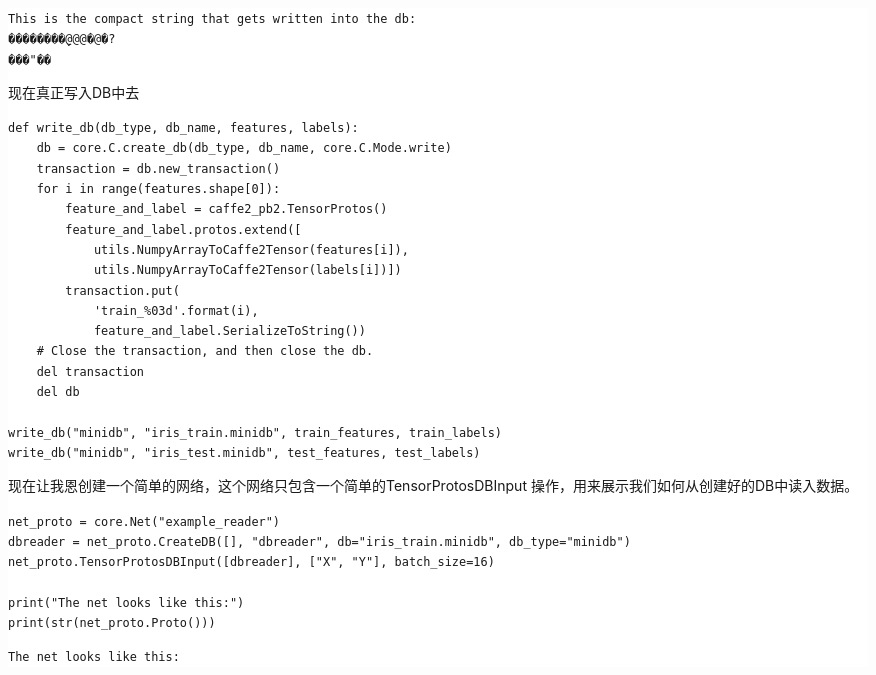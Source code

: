 ```
This is the compact string that gets written into the db:
��������̬@@@�@�?
���"��

```

现在真正写入DB中去

```
def write_db(db_type, db_name, features, labels):
    db = core.C.create_db(db_type, db_name, core.C.Mode.write)
    transaction = db.new_transaction()
    for i in range(features.shape[0]):
        feature_and_label = caffe2_pb2.TensorProtos()
        feature_and_label.protos.extend([
            utils.NumpyArrayToCaffe2Tensor(features[i]),
            utils.NumpyArrayToCaffe2Tensor(labels[i])])
        transaction.put(
            'train_%03d'.format(i),
            feature_and_label.SerializeToString())
    # Close the transaction, and then close the db.
    del transaction
    del db

write_db("minidb", "iris_train.minidb", train_features, train_labels)
write_db("minidb", "iris_test.minidb", test_features, test_labels)

```

现在让我恩创建一个简单的网络，这个网络只包含一个简单的TensorProtosDBInput 操作，用来展示我们如何从创建好的DB中读入数据。

```
net_proto = core.Net("example_reader")
dbreader = net_proto.CreateDB([], "dbreader", db="iris_train.minidb", db_type="minidb")
net_proto.TensorProtosDBInput([dbreader], ["X", "Y"], batch_size=16)

print("The net looks like this:")
print(str(net_proto.Proto()))

```

```
The net looks like this:
